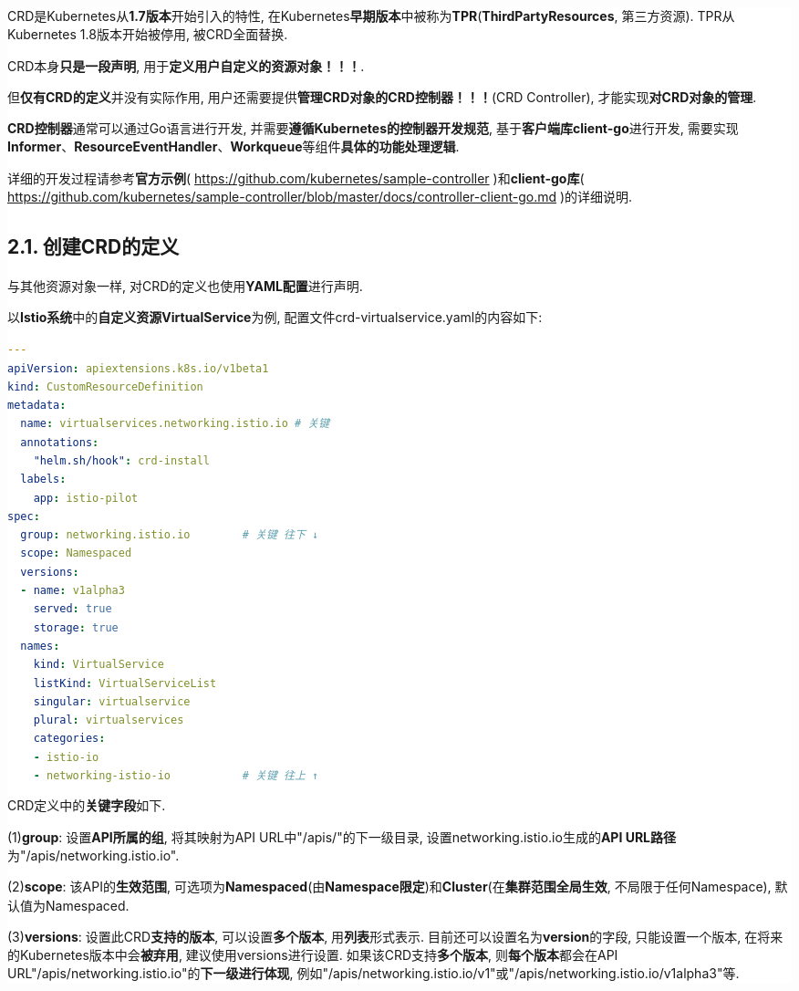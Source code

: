 CRD是Kubernetes从**1.7版本**开始引入的特性, 在Kubernetes**早期版本**中被称为**TPR**(**ThirdPartyResources**, 第三方资源). TPR从Kubernetes 1.8版本开始被停用, 被CRD全面替换. 

CRD本身**只是一段声明**, 用于**定义用户自定义的资源对象！！！**. 

但**仅有CRD的定义**并没有实际作用, 用户还需要提供**管理CRD对象的CRD控制器！！！**(CRD Controller), 才能实现**对CRD对象的管理**. 

**CRD控制器**通常可以通过Go语言进行开发, 并需要**遵循Kubernetes的控制器开发规范**, 基于**客户端库client\-go**进行开发, 需要实现**Informer**、**ResourceEventHandler**、**Workqueue**等组件**具体的功能处理逻辑**.

详细的开发过程请参考**官方示例**( https://github.com/kubernetes/sample-controller )和**client\-go库**( https://github.com/kubernetes/sample-controller/blob/master/docs/controller-client-go.md )的详细说明. 

## 2.1. 创建CRD的定义

与其他资源对象一样, 对CRD的定义也使用**YAML配置**进行声明. 

以**Istio系统**中的**自定义资源VirtualService**为例, 配置文件crd\-virtualservice.yaml的内容如下: 

```yaml
---
apiVersion: apiextensions.k8s.io/v1beta1
kind: CustomResourceDefinition
metadata:
  name: virtualservices.networking.istio.io # 关键
  annotations:
    "helm.sh/hook": crd-install
  labels:
    app: istio-pilot
spec:
  group: networking.istio.io        # 关键 往下 ↓
  scope: Namespaced                 
  versions:                         
  - name: v1alpha3
    served: true
    storage: true
  names:
    kind: VirtualService
    listKind: VirtualServiceList
    singular: virtualservice
    plural: virtualservices
    categories:
    - istio-io
    - networking-istio-io           # 关键 往上 ↑     
```

CRD定义中的**关键字段**如下. 

(1)**group**: 设置**API所属的组**, 将其映射为API URL中"/apis/"的下一级目录, 设置networking.istio.io生成的**API URL路径**为"/apis/networking.istio.io". 

(2)**scope**: 该API的**生效范围**, 可选项为**Namespaced**(由**Namespace限定**)和**Cluster**(在**集群范围全局生效**, 不局限于任何Namespace), 默认值为Namespaced. 

(3)**versions**: 设置此CRD**支持的版本**, 可以设置**多个版本**, 用**列表**形式表示. 目前还可以设置名为**version**的字段, 只能设置一个版本, 在将来的Kubernetes版本中会**被弃用**, 建议使用versions进行设置. 如果该CRD支持**多个版本**, 则**每个版本**都会在API URL"/apis/networking.istio.io"的**下一级进行体现**, 例如"/apis/networking.istio.io/v1"或"/apis/networking.istio.io/v1alpha3"等. 
